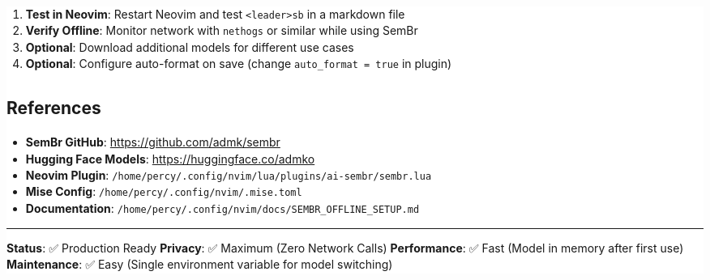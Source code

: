 1. **Test in Neovim**: Restart Neovim and test `<leader>sb` in a markdown file
2. **Verify Offline**: Monitor network with `nethogs` or similar while using SemBr
3. **Optional**: Download additional models for different use cases
4. **Optional**: Configure auto-format on save (change `auto_format = true` in plugin)

## References

- **SemBr GitHub**: https://github.com/admk/sembr
- **Hugging Face Models**: https://huggingface.co/admko
- **Neovim Plugin**: `/home/percy/.config/nvim/lua/plugins/ai-sembr/sembr.lua`
- **Mise Config**: `/home/percy/.config/nvim/.mise.toml`
- **Documentation**: `/home/percy/.config/nvim/docs/SEMBR_OFFLINE_SETUP.md`

______________________________________________________________________

**Status**: ✅ Production Ready **Privacy**: ✅ Maximum (Zero Network Calls) **Performance**: ✅ Fast (Model in memory after first use) **Maintenance**: ✅ Easy (Single environment variable for model switching)
